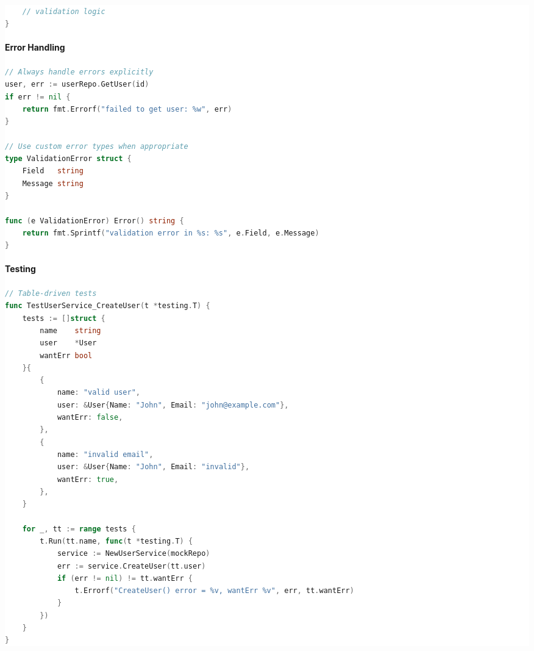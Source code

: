 ```go
    // validation logic
}
```

#### Error Handling
```go
// Always handle errors explicitly
user, err := userRepo.GetUser(id)
if err != nil {
    return fmt.Errorf("failed to get user: %w", err)
}

// Use custom error types when appropriate
type ValidationError struct {
    Field   string
    Message string
}

func (e ValidationError) Error() string {
    return fmt.Sprintf("validation error in %s: %s", e.Field, e.Message)
}
```

#### Testing
```go
// Table-driven tests
func TestUserService_CreateUser(t *testing.T) {
    tests := []struct {
        name    string
        user    *User
        wantErr bool
    }{
        {
            name: "valid user",
            user: &User{Name: "John", Email: "john@example.com"},
            wantErr: false,
        },
        {
            name: "invalid email",
            user: &User{Name: "John", Email: "invalid"},
            wantErr: true,
        },
    }

    for _, tt := range tests {
        t.Run(tt.name, func(t *testing.T) {
            service := NewUserService(mockRepo)
            err := service.CreateUser(tt.user)
            if (err != nil) != tt.wantErr {
                t.Errorf("CreateUser() error = %v, wantErr %v", err, tt.wantErr)
            }
        })
    }
}
```
